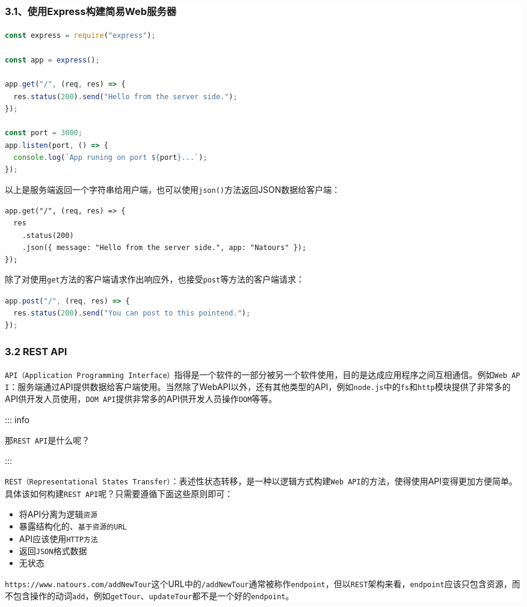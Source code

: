 ### 3.1、使用Express构建简易Web服务器

```javascript
const express = require("express");

const app = express();

app.get("/", (req, res) => {
  res.status(200).send("Hello from the server side.");
});

const port = 3000;
app.listen(port, () => {
  console.log(`App runing on port ${port}...`);
});
```

以上是服务端返回一个字符串给用户端，也可以使用`json()`方法返回JSON数据给客户端：

```javascript{4}
app.get("/", (req, res) => {
  res
    .status(200)
    .json({ message: "Hello from the server side.", app: "Natours" });
});
```

除了对使用`get`方法的客户端请求作出响应外，也接受`post`等方法的客户端请求：

```javascript
app.post("/", (req, res) => {
  res.status(200).send("You can post to this pointend.");
});
```

### 3.2 REST API

`API（Application Programming Interface）`指得是一个软件的一部分被另一个软件使用，目的是达成应用程序之间互相通信。例如`Web API`：服务端通过API提供数据给客户端使用。当然除了WebAPI以外，还有其他类型的API，例如`node.js`中的`fs`和`http`模块提供了非常多的API供开发人员使用，`DOM API`提供非常多的API供开发人员操作`DOM`等等。

::: info

那`REST API`是什么呢？

:::

`REST（Representational States Transfer）`：表述性状态转移，是一种以逻辑方式构建`Web API`的方法，使得使用API变得更加方便简单。具体该如何构建`REST API`呢？只需要遵循下面这些原则即可：

+ 将API分离为逻辑`资源`
+ 暴露结构化的、`基于资源的URL`
+ API应该使用`HTTP方法`
+ 返回`JSON`格式数据
+ 无状态

`https://www.natours.com/addNewTour`这个URL中的`/addNewTour`通常被称作`endpoint`，但以`REST`架构来看，`endpoint`应该只包含资源，而不包含操作的动词`add`，例如`getTour`、`updateTour`都不是一个好的`endpoint`。
